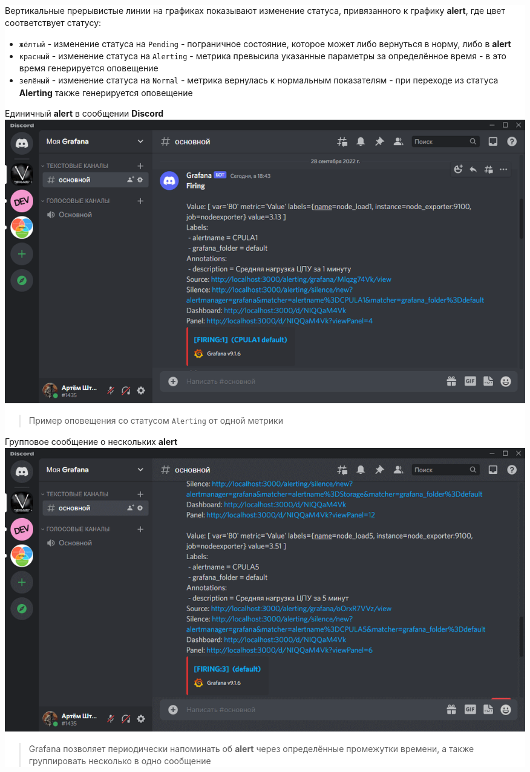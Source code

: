 Вертикальные прерывистые линии на графиках показывают изменение статуса, привязанного к графику **alert**, где цвет соответствует статусу:
  - `жёлтый` - изменение статуса на `Pending` - пограничное состояние, которое может либо вернуться в норму, либо в **alert**
  - `красный` - изменение статуса на `Alerting` - метрика превысила указанные параметры за определённое время - в это время генерируется оповещение
  - `зелёный` - изменение статуса на `Normal` - метрика вернулась к нормальным показателям - при переходе из статуса **Alerting** также генерируется оповещение

Единичный **alert** в сообщении **Discord**
![discord-single](img/discord-single.png)
> Пример оповещения со статусом `Alerting` от одной метрики

Групповое сообщение о нескольких **alert**
![discord-multi](img/discord-multi.png)
> Grafana позволяет периодически напоминать об **alert** через определённые промежутки времени, а также группировать несколько в одно сообщение
